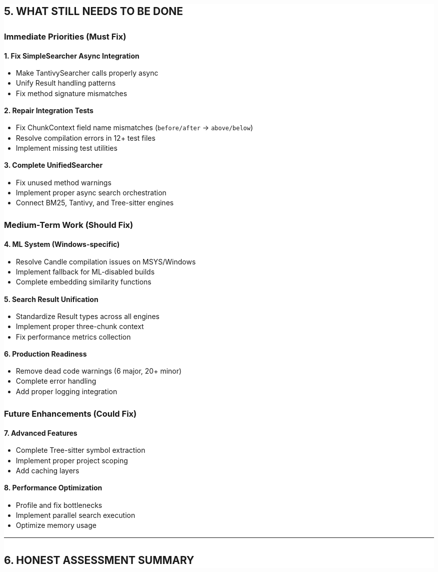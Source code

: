 
## 5. WHAT STILL NEEDS TO BE DONE

### Immediate Priorities (Must Fix)

**1. Fix SimpleSearcher Async Integration**
- Make TantivySearcher calls properly async
- Unify Result handling patterns
- Fix method signature mismatches

**2. Repair Integration Tests**
- Fix ChunkContext field name mismatches (`before/after` → `above/below`)
- Resolve compilation errors in 12+ test files
- Implement missing test utilities

**3. Complete UnifiedSearcher**
- Fix unused method warnings
- Implement proper async search orchestration
- Connect BM25, Tantivy, and Tree-sitter engines

### Medium-Term Work (Should Fix)

**4. ML System (Windows-specific)**
- Resolve Candle compilation issues on MSYS/Windows
- Implement fallback for ML-disabled builds
- Complete embedding similarity functions

**5. Search Result Unification**
- Standardize Result types across all engines
- Implement proper three-chunk context
- Fix performance metrics collection

**6. Production Readiness**
- Remove dead code warnings (6 major, 20+ minor)
- Complete error handling
- Add proper logging integration

### Future Enhancements (Could Fix)

**7. Advanced Features**
- Complete Tree-sitter symbol extraction
- Implement proper project scoping
- Add caching layers

**8. Performance Optimization**
- Profile and fix bottlenecks
- Implement parallel search execution
- Optimize memory usage

---

## 6. HONEST ASSESSMENT SUMMARY
